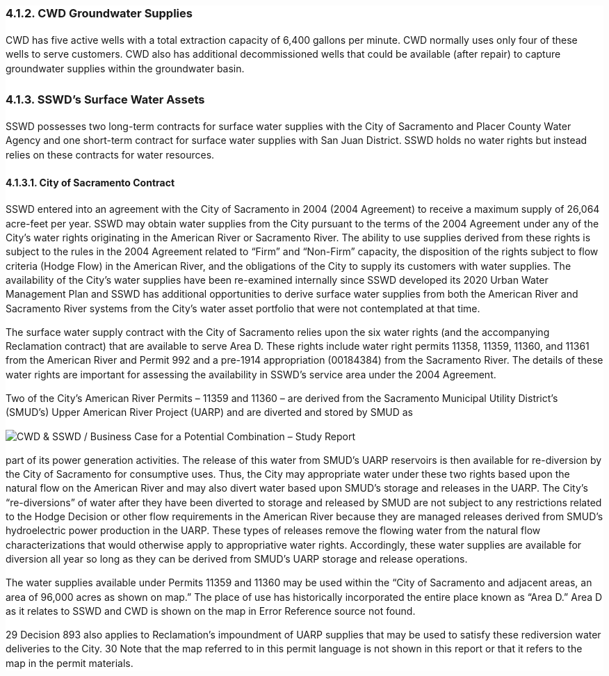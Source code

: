### 4.1.2. CWD Groundwater Supplies
CWD has five active wells with a total extraction capacity of 6,400 gallons per minute. CWD normally uses only four of these wells to serve customers. CWD also has additional decommissioned wells that could be available (after repair) to capture groundwater supplies within the groundwater basin.

### 4.1.3. SSWD’s Surface Water Assets
SSWD possesses two long-term contracts for surface water supplies with the City of Sacramento and Placer County Water Agency and one short-term contract for surface water supplies with San Juan District. SSWD holds no water rights but instead relies on these contracts for water resources.

#### 4.1.3.1. City of Sacramento Contract
SSWD entered into an agreement with the City of Sacramento in 2004 (2004 Agreement) to receive a maximum supply of 26,064 acre-feet per year. SSWD may obtain water supplies from the City pursuant to the terms of the 2004 Agreement under any of the City’s water rights originating in the American River or Sacramento River. The ability to use supplies derived from these rights is subject to the rules in the 2004 Agreement related to “Firm” and “Non-Firm” capacity, the disposition of the rights subject to flow criteria (Hodge Flow) in the American River, and the obligations of the City to supply its customers with water supplies. The availability of the City’s water supplies have been re-examined internally since SSWD developed its 2020 Urban Water Management Plan and SSWD has additional opportunities to derive surface water supplies from both the American River and Sacramento River systems from the City’s water asset portfolio that were not contemplated at that time.

The surface water supply contract with the City of Sacramento relies upon the six water rights (and the accompanying Reclamation contract) that are available to serve Area D. These rights include water right permits 11358, 11359, 11360, and 11361 from the American River and Permit 992 and a pre-1914 appropriation (00184384) from the Sacramento River. The details of these water rights are important for assessing the availability in SSWD’s service area under the 2004 Agreement.

Two of the City’s American River Permits – 11359 and 11360 – are derived from the Sacramento Municipal Utility District’s (SMUD’s) Upper American River Project (UARP) and are diverted and stored by SMUD as

![CWD & SSWD / Business Case for a Potential Combination – Study Report](https://example.com/image-link)

part of its power generation activities. The release of this water from SMUD’s UARP reservoirs is then available for re-diversion by the City of Sacramento for consumptive uses. Thus, the City may appropriate water under these two rights based upon the natural flow on the American River and may also divert water based upon SMUD’s storage and releases in the UARP. The City’s “re-diversions” of water after they have been diverted to storage and released by SMUD are not subject to any restrictions related to the Hodge Decision or other flow requirements in the American River because they are managed releases derived from SMUD’s hydroelectric power production in the UARP. These types of releases remove the flowing water from the natural flow characterizations that would otherwise apply to appropriative water rights. Accordingly, these water supplies are available for diversion all year so long as they can be derived from SMUD’s UARP storage and release operations.

The water supplies available under Permits 11359 and 11360 may be used within the “City of Sacramento and adjacent areas, an area of 96,000 acres as shown on map.” The place of use has historically incorporated the entire place known as “Area D.” Area D as it relates to SSWD and CWD is shown on the map in Error Reference source not found.

29 Decision 893 also applies to Reclamation’s impoundment of UARP supplies that may be used to satisfy these rediversion water deliveries to the City. 
30 Note that the map referred to in this permit language is not shown in this report or that it refers to the map in the permit materials.
